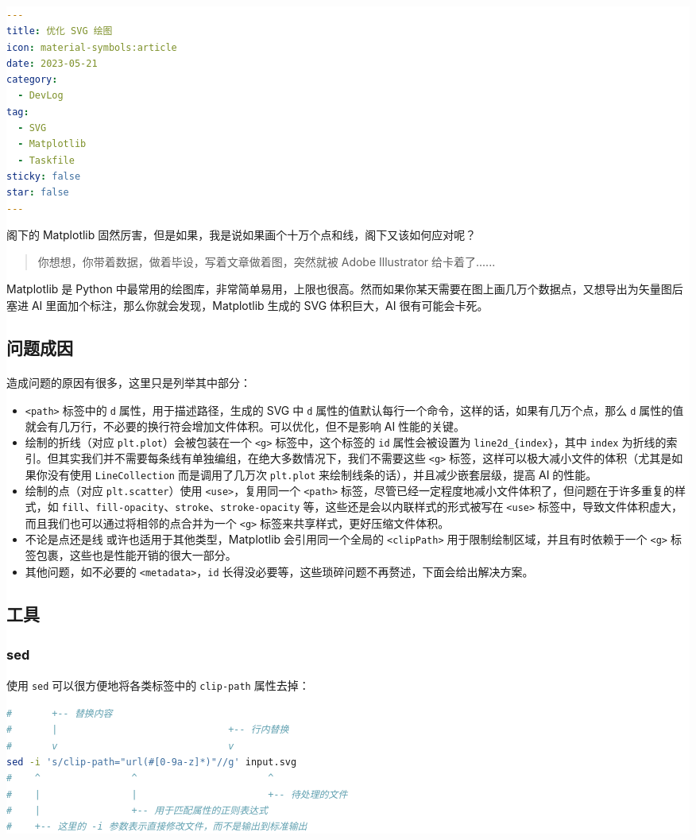 ```yaml
---
title: 优化 SVG 绘图
icon: material-symbols:article
date: 2023-05-21
category:
  - DevLog
tag:
  - SVG
  - Matplotlib
  - Taskfile
sticky: false
star: false
---
```




阁下的 Matplotlib 固然厉害，但是如果，我是说如果画个十万个点和线，阁下又该如何应对呢？



> 你想想，你带着数据，做着毕设，写着文章做着图，突然就被 Adobe Illustrator 给卡着了......

Matplotlib 是 Python 中最常用的绘图库，非常简单易用，上限也很高。然而如果你某天需要在图上画几万个数据点，又想导出为矢量图后塞进 AI 里面加个标注，那么你就会发现，Matplotlib 生成的 SVG 体积巨大，AI 很有可能会卡死。

## 问题成因

造成问题的原因有很多，这里只是列举其中部分：

- `<path>` 标签中的 `d` 属性，用于描述路径，生成的 SVG 中 `d` 属性的值默认每行一个命令，这样的话，如果有几万个点，那么 `d` 属性的值就会有几万行，不必要的换行符会增加文件体积。可以优化，但不是影响 AI 性能的关键。
- 绘制的折线（对应 `plt.plot`）会被包装在一个 `<g>` 标签中，这个标签的 `id` 属性会被设置为 `line2d_{index}`，其中 `index` 为折线的索引。但其实我们并不需要每条线有单独编组，在绝大多数情况下，我们不需要这些 `<g>` 标签，这样可以极大减小文件的体积（尤其是如果你没有使用 `LineCollection` 而是调用了几万次 `plt.plot` 来绘制线条的话），并且减少嵌套层级，提高 AI 的性能。
- 绘制的点（对应 `plt.scatter`）使用 `<use>`，复用同一个 `<path>` 标签，尽管已经一定程度地减小文件体积了，但问题在于许多重复的样式，如 `fill`、`fill-opacity`、`stroke`、`stroke-opacity` 等，这些还是会以内联样式的形式被写在 `<use>` 标签中，导致文件体积虚大，而且我们也可以通过将相邻的点合并为一个 `<g>` 标签来共享样式，更好压缩文件体积。
- 不论是点还是线 <Badge type='info'>或许也适用于其他类型</Badge>，Matplotlib 会引用同一个全局的 `<clipPath>` 用于限制绘制区域，并且有时依赖于一个 `<g>` 标签包裹，这些也是性能开销的很大一部分。
- 其他问题，如不必要的 `<metadata>`，`id` 长得没必要等，这些琐碎问题不再赘述，下面会给出解决方案。

## 工具

### sed

使用 `sed` 可以很方便地将各类标签中的 `clip-path` 属性去掉：

```bash
#       +-- 替换内容
#       |                              +-- 行内替换
#       v                              v
sed -i 's/clip-path="url(#[0-9a-z]*)"//g' input.svg
#    ^                ^                       ^
#    |                |                       +-- 待处理的文件
#    |                +-- 用于匹配属性的正则表达式
#    +-- 这里的 -i 参数表示直接修改文件，而不是输出到标准输出
```
